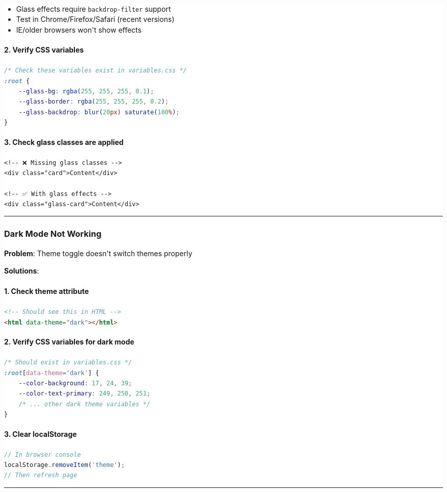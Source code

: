 - Glass effects require `backdrop-filter` support
- Test in Chrome/Firefox/Safari (recent versions)
- IE/older browsers won't show effects

#### 2. Verify CSS variables

```css
/* Check these variables exist in variables.css */
:root {
	--glass-bg: rgba(255, 255, 255, 0.1);
	--glass-border: rgba(255, 255, 255, 0.2);
	--glass-backdrop: blur(20px) saturate(180%);
}
```

#### 3. Check glass classes are applied

```svelte
<!-- ❌ Missing glass classes -->
<div class="card">Content</div>

<!-- ✅ With glass effects -->
<div class="glass-card">Content</div>
```

---

### Dark Mode Not Working

**Problem**: Theme toggle doesn't switch themes properly

**Solutions**:

#### 1. Check theme attribute

```html
<!-- Should see this in HTML -->
<html data-theme="dark"></html>
```

#### 2. Verify CSS variables for dark mode

```css
/* Should exist in variables.css */
:root[data-theme='dark'] {
	--color-background: 17, 24, 39;
	--color-text-primary: 249, 250, 251;
	/* ... other dark theme variables */
}
```

#### 3. Clear localStorage

```javascript
// In browser console
localStorage.removeItem('theme');
// Then refresh page
```

---